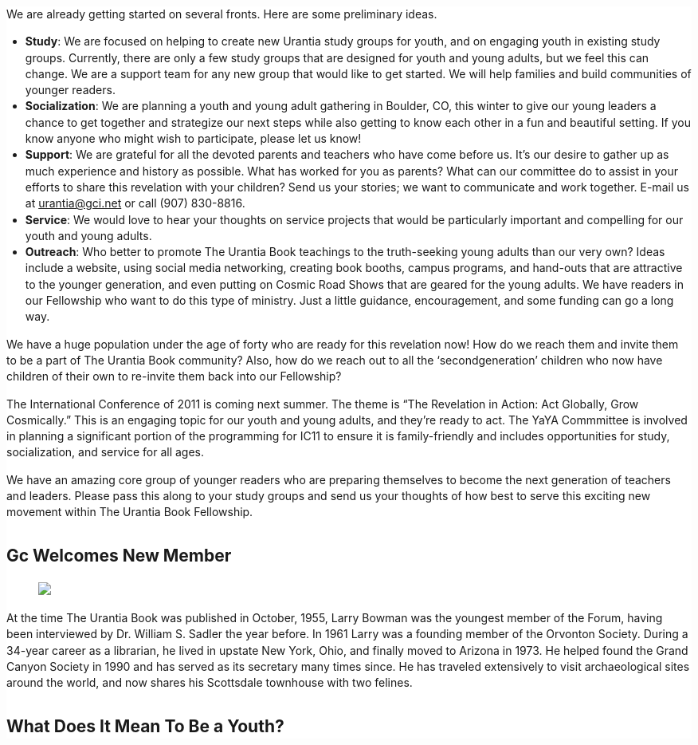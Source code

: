 We are already getting started on several fronts. Here are some preliminary ideas.
- **Study**: We are focused on helping to create new Urantia study groups for youth, and on engaging youth in existing study groups. Currently, there are only a few study groups that are designed for youth and young adults, but we feel this can change. We are a support team for any new group that would like to get started. We will help families and build communities of younger readers.
- **Socialization**: We are planning a youth and young adult gathering in Boulder, CO, this winter to give our young leaders a chance to get together and strategize our next steps while also getting to know each other in a fun and beautiful setting. If you know anyone who might wish to participate, please let us know!
- **Support**: We are grateful for all the devoted parents and teachers who have come before us. It’s our desire to gather up as much experience and history as possible. What has worked for you as parents? What can our committee do to assist in your efforts to share this revelation with your children? Send us your stories; we want to communicate and work together. E-mail us at urantia@gci.net or call (907) 830-8816.
- **Service**: We would love to hear your thoughts on service projects that would be particularly important and compelling for our youth and young adults.
- **Outreach**: Who better to promote The Urantia Book teachings to the truth-seeking young adults than our very own? Ideas include a website, using social media networking, creating book booths, campus programs, and hand-outs that are attractive to the younger generation, and even putting on Cosmic Road Shows that are geared for the young adults. We have readers in our Fellowship who want to do this type of ministry. Just a little guidance, encouragement, and some funding can go a long way.

We have a huge population under the age of forty who are ready for this revelation now! How do we reach them and invite them to be a part of The Urantia Book community? Also, how do we reach out to all the ‘secondgeneration’ children who now have children of their own to re-invite them back into our Fellowship?

The International Conference of 2011 is coming next summer. The theme is “The Revelation in Action: Act Globally, Grow Cosmically.” This is an engaging topic for our youth and young adults, and they’re ready to act. The YaYA Commmittee is involved in planning a significant portion of the programming for IC11 to ensure it is family-friendly and includes opportunities for study, socialization, and service for all ages.

We have an amazing core group of younger readers who are preparing themselves to become the next generation of teachers and leaders. Please pass this along to your study groups and send us your thoughts of how best to serve this exciting new movement within The Urantia Book Fellowship.

## Gc Welcomes New Member


<figure id="Figure_22" class="image urantiapedia image-style-align-left">
<img src="/image/article/The_Mighty_Messenger/2010_Winter/005755.jpg">
</figure>

At the time The Urantia Book was published in October, 1955, Larry Bowman was the youngest member of the Forum, having been interviewed by Dr. William S. Sadler the year before. In 1961 Larry was a founding member of the Orvonton Society. During a 34-year career as a librarian, he lived in upstate New York, Ohio, and finally moved to Arizona in 1973. He helped found the Grand Canyon Society in 1990 and has served as its secretary many times since. He has traveled extensively to visit archaeological sites around the world, and now shares his Scottsdale townhouse with two felines.

## What Does It Mean To Be a Youth?
